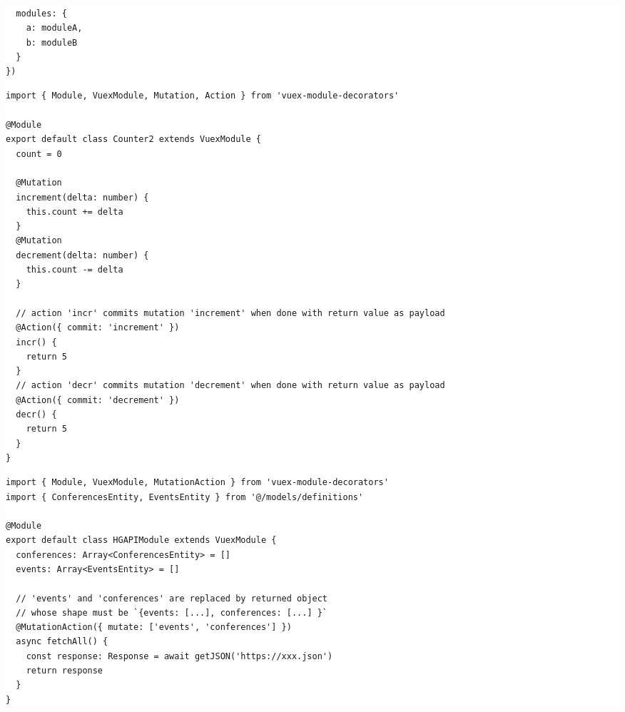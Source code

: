 ```
  modules: {
    a: moduleA,
    b: moduleB
  }
})
```

```
import { Module, VuexModule, Mutation, Action } from 'vuex-module-decorators'

@Module
export default class Counter2 extends VuexModule {
  count = 0

  @Mutation
  increment(delta: number) {
    this.count += delta
  }
  @Mutation
  decrement(delta: number) {
    this.count -= delta
  }

  // action 'incr' commits mutation 'increment' when done with return value as payload
  @Action({ commit: 'increment' })
  incr() {
    return 5
  }
  // action 'decr' commits mutation 'decrement' when done with return value as payload
  @Action({ commit: 'decrement' })
  decr() {
    return 5
  }
}
```

```
import { Module, VuexModule, MutationAction } from 'vuex-module-decorators'
import { ConferencesEntity, EventsEntity } from '@/models/definitions'

@Module
export default class HGAPIModule extends VuexModule {
  conferences: Array<ConferencesEntity> = []
  events: Array<EventsEntity> = []

  // 'events' and 'conferences' are replaced by returned object
  // whose shape must be `{events: [...], conferences: [...] }`
  @MutationAction({ mutate: ['events', 'conferences'] })
  async fetchAll() {
    const response: Response = await getJSON('https://xxx.json')
    return response
  }
}
```
